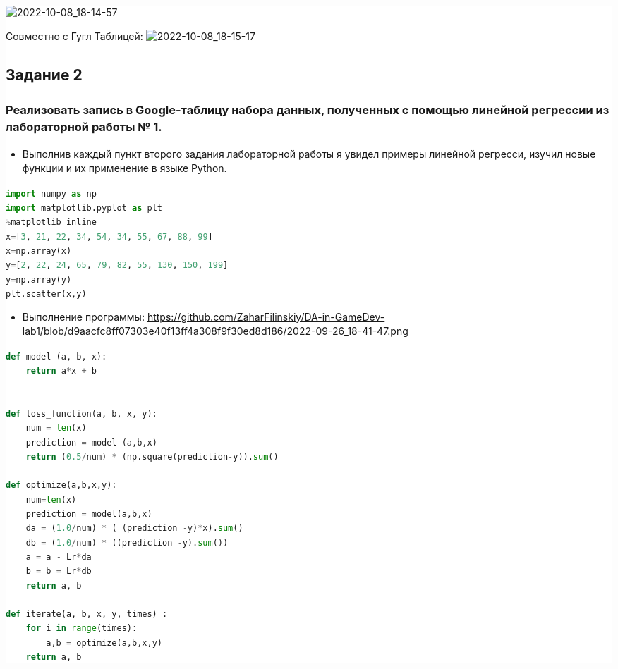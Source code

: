 ![2022-10-08_18-14-57](https://user-images.githubusercontent.com/114186148/194709497-64704880-294d-49df-946a-1da67dfa2042.png)

Совместно с Гугл Таблицей:
![2022-10-08_18-15-17](https://user-images.githubusercontent.com/114186148/194709609-1b041d2a-9dc9-468e-a6d8-5358d042004e.png)


## Задание 2
### Реализовать запись в Google-таблицу набора данных, полученных с помощью линейной регрессии из лабораторной работы № 1.

- Выполнив каждый пункт второго задания лабораторной работы я увидел примеры линейной регресси, изучил новые функции и их применение в языке Python.

```py
import numpy as np
import matplotlib.pyplot as plt
%matplotlib inline
x=[3, 21, 22, 34, 54, 34, 55, 67, 88, 99]
x=np.array(x)
y=[2, 22, 24, 65, 79, 82, 55, 130, 150, 199]
y=np.array(y)
plt.scatter(x,y)
```
- Выполнение программы: https://github.com/ZaharFilinskiy/DA-in-GameDev-lab1/blob/d9aacfc8ff07303e40f13ff4a308f9f30ed8d186/2022-09-26_18-41-47.png

```py
def model (a, b, x):
    return a*x + b


def loss_function(a, b, x, y):
    num = len(x)
    prediction = model (a,b,x)
    return (0.5/num) * (np.square(prediction-y)).sum()

def optimize(a,b,x,y):
    num=len(x)
    prediction = model(a,b,x)
    da = (1.0/num) * ( (prediction -y)*x).sum()
    db = (1.0/num) * ((prediction -y).sum())
    a = a - Lr*da
    b = b = Lr*db
    return a, b

def iterate(a, b, x, y, times) :
    for i in range(times):
        a,b = optimize(a,b,x,y)
    return a, b
```
